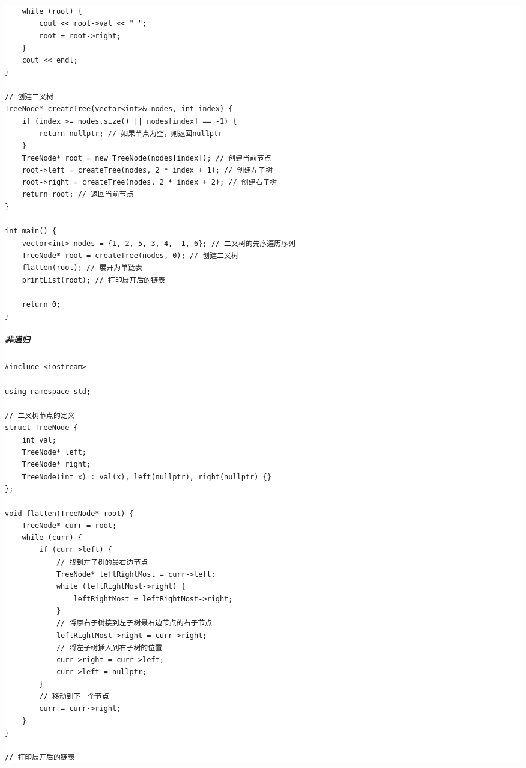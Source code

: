 ```
    while (root) {
        cout << root->val << " ";
        root = root->right;
    }
    cout << endl;
}

// 创建二叉树
TreeNode* createTree(vector<int>& nodes, int index) {
    if (index >= nodes.size() || nodes[index] == -1) {
        return nullptr; // 如果节点为空，则返回nullptr
    }
    TreeNode* root = new TreeNode(nodes[index]); // 创建当前节点
    root->left = createTree(nodes, 2 * index + 1); // 创建左子树
    root->right = createTree(nodes, 2 * index + 2); // 创建右子树
    return root; // 返回当前节点
}

int main() {
    vector<int> nodes = {1, 2, 5, 3, 4, -1, 6}; // 二叉树的先序遍历序列
    TreeNode* root = createTree(nodes, 0); // 创建二叉树
    flatten(root); // 展开为单链表
    printList(root); // 打印展开后的链表

    return 0;
}
```

##### 非递归

```
#include <iostream>

using namespace std;

// 二叉树节点的定义
struct TreeNode {
    int val;
    TreeNode* left;
    TreeNode* right;
    TreeNode(int x) : val(x), left(nullptr), right(nullptr) {}
};

void flatten(TreeNode* root) {
    TreeNode* curr = root;
    while (curr) {
        if (curr->left) {
            // 找到左子树的最右边节点
            TreeNode* leftRightMost = curr->left;
            while (leftRightMost->right) {
                leftRightMost = leftRightMost->right;
            }
            // 将原右子树接到左子树最右边节点的右子节点
            leftRightMost->right = curr->right;
            // 将左子树插入到右子树的位置
            curr->right = curr->left;
            curr->left = nullptr;
        }
        // 移动到下一个节点
        curr = curr->right;
    }
}

// 打印展开后的链表
```